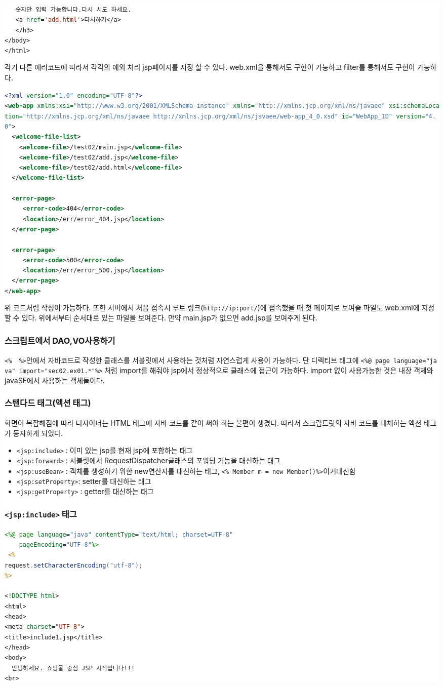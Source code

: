 ```jsp
   숫자만 입력 가능합니다.다시 시도 하세요.
   <a href='add.html'>다시하기</a>
   </h3>
</body>
</html>
```

각기 다른 에러코드에 따라서 각각의 예외 처리 jsp페이지를 지정 할 수 있다. web.xml을 통해서도 구현이 가능하고 filter를 통해서도 구현이 가능하다.
```xml
<?xml version="1.0" encoding="UTF-8"?>
<web-app xmlns:xsi="http://www.w3.org/2001/XMLSchema-instance" xmlns="http://xmlns.jcp.org/xml/ns/javaee" xsi:schemaLocation="http://xmlns.jcp.org/xml/ns/javaee http://xmlns.jcp.org/xml/ns/javaee/web-app_4_0.xsd" id="WebApp_ID" version="4.0">
  <welcome-file-list>
    <welcome-file>/test02/main.jsp</welcome-file>
    <welcome-file>/test02/add.jsp</welcome-file>
    <welcome-file>/test02/add.html</welcome-file>
  </welcome-file-list>
  
  <error-page>
     <error-code>404</error-code>
     <location>/err/error_404.jsp</location>
  </error-page>
  
  <error-page>
     <error-code>500</error-code>
     <location>/err/error_500.jsp</location>
  </error-page>
</web-app>
```
위 코드처럼 작성이 가능하다. 또한 서버에서 처음 접속시 루트 링크(`http://ip:port/`)에 접속했을 때 첫 페이지로 보여줄 파일도 web.xml에 지정할 수 있다. 위에서부터 순서대로 있는 파일을 보여준다. 만약 main.jsp가 없으면 add.jsp를 보여주게 된다.

### 스크립트에서 DAO,VO사용하기
`<%  %>`안에서 자바코드로 작성한 클래스를 서블릿에서 사용하는 것처럼 자연스럽게 사용이 가능하다. 단 디렉티브 태그에 `<%@ page language="java" import="sec02.ex01.*"%>` 처럼 import를 해줘야 jsp에서 정상적으로 클래스에 접근이 가능하다. import 없이 사용가능한 것은 내장 객체와 javaSE에서 사용하는 객체들이다.

### 스탠다드 태그(액션 태그)
화면이 복잡해짐에 따라 디자이너는 HTML 태그에 자바 코드를 같이 써야 하는 불편이 생겼다. 따라서 스크립트릿의 자바 코드를 대체하는 액션 태그가 등자하게 되었다.
- `<jsp:include>` : 이미 있는 jsp를 현재 jsp에 포함하는 태그
- `<jsp:forward>` : 서블릿에서 RequestDispatcher클래스의 포워딩 기능을 대신하는 태그
- `<jsp:useBean>` : 객체를 생성하기 위한 new연산자를 대신하는 태그, `<% Member m = new Member()%>`이거대신함
- `<jsp:setProperty>`: setter를 대신하는 태그
- `<jsp:getProperty>` : getter를 대신하는 태그

### `<jsp:include>` 태그
```jsp
<%@ page language="java" contentType="text/html; charset=UTF-8"
    pageEncoding="UTF-8"%>
 <%
request.setCharacterEncoding("utf-8");
%> 

<!DOCTYPE html>
<html>
<head>
<meta charset="UTF-8">
<title>include1.jsp</title>
</head>
<body>
  안녕하세요. 쇼핑몰 중심 JSP 시작입니다!!!
<br>
```